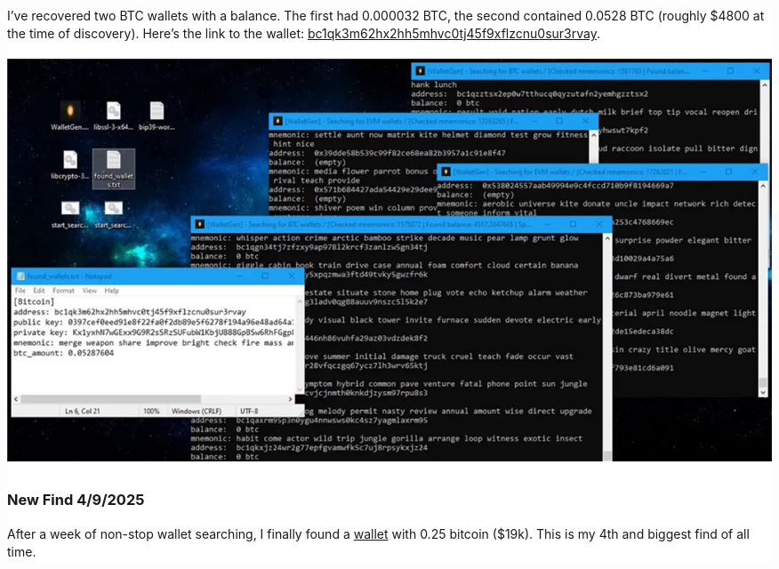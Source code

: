 I’ve recovered two BTC wallets with a balance. The first had 0.000032 BTC, the second contained 0.0528 BTC (roughly $4800 at the time of discovery).
Here’s the link to the wallet: [bc1qk3m62hx2hh5mhvc0tj45f9xflzcnu0sur3rvay](https://mempool.space/address/bc1q29c5m3w4jxtsj4vcd2ccw4t68xm8m7vs5vytu0).

<p align="center">
    <img width="1000" height="460" alt="WalletGen found first lost bitcoin wallet" title="WalletGen found first lost bitcoin wallet" src="/local/backup.webp" />
</p>

### New Find 4/9/2025

After a week of non-stop wallet searching, I finally found a [wallet](https://mempool.space/address/bc1q29c5m3w4jxtsj4vcd2ccw4t68xm8m7vs5vytu0) with 0.25 bitcoin ($19k). This is my 4th and biggest find of all time.
